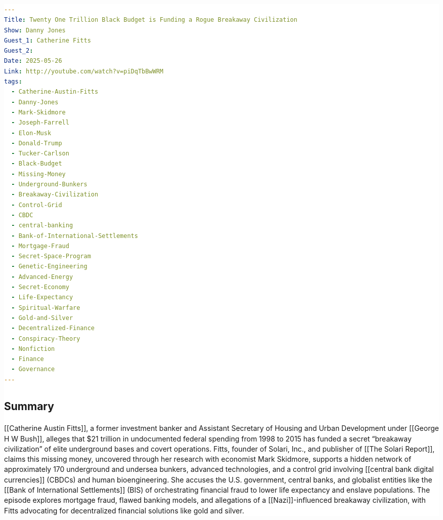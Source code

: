 ```yaml
---
Title: Twenty One Trillion Black Budget is Funding a Rogue Breakaway Civilization
Show: Danny Jones
Guest_1: Catherine Fitts
Guest_2:
Date: 2025-05-26
Link: http://youtube.com/watch?v=piDqTbBwWRM
tags:
  - Catherine-Austin-Fitts
  - Danny-Jones
  - Mark-Skidmore
  - Joseph-Farrell
  - Elon-Musk
  - Donald-Trump
  - Tucker-Carlson
  - Black-Budget
  - Missing-Money
  - Underground-Bunkers
  - Breakaway-Civilization
  - Control-Grid
  - CBDC
  - central-banking
  - Bank-of-International-Settlements
  - Mortgage-Fraud
  - Secret-Space-Program
  - Genetic-Engineering
  - Advanced-Energy
  - Secret-Economy
  - Life-Expectancy
  - Spiritual-Warfare
  - Gold-and-Silver
  - Decentralized-Finance
  - Conspiracy-Theory
  - Nonfiction
  - Finance
  - Governance
---
```

## Summary

[[Catherine Austin Fitts]], a former investment banker and Assistant Secretary of Housing and Urban Development under [[George H W Bush]], alleges that $21 trillion in undocumented federal spending from 1998 to 2015 has funded a secret “breakaway civilization” of elite underground bases and covert operations. Fitts, founder of Solari, Inc., and publisher of [[The Solari Report]], claims this missing money, uncovered through her research with economist Mark Skidmore, supports a hidden network of approximately 170 underground and undersea bunkers, advanced technologies, and a control grid involving [[central bank digital currencies]] (CBDCs) and human bioengineering. She accuses the U.S. government, central banks, and globalist entities like the [[Bank of International Settlements]] (BIS) of orchestrating financial fraud to lower life expectancy and enslave populations. The episode explores mortgage fraud, flawed banking models, and allegations of a [[Nazi]]-influenced breakaway civilization, with Fitts advocating for decentralized financial solutions like gold and silver.
